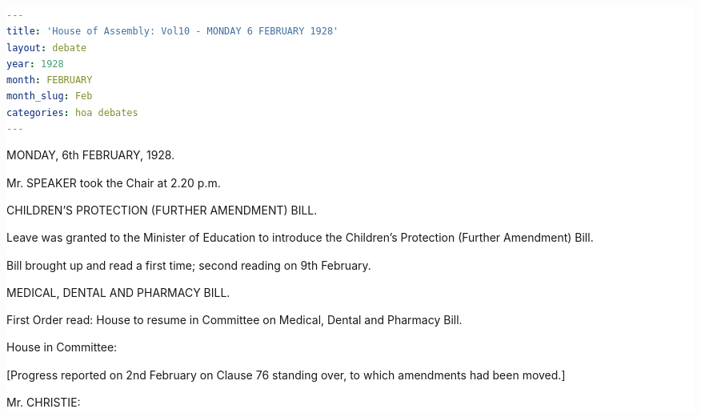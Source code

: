 ```yaml
---
title: 'House of Assembly: Vol10 - MONDAY 6 FEBRUARY 1928'
layout: debate
year: 1928
month: FEBRUARY
month_slug: Feb
categories: hoa debates
---
```


<debateSection name="#opening">

<heading>MONDAY, 6th FEBRUARY, 1928.</heading>

<prayers>

<narrative>

Mr. SPEAKER took the Chair at <recordedTime time="1928-02-06T14:20:00">2.20 p.m.</recordedTime>

</narrative>

</prayers>

<debateSection name="#children&#x2019;s_protection_further_amendment_bill">

<heading>CHILDREN&#x2019;S PROTECTION (FURTHER AMENDMENT) BILL.</heading>

<p>Leave was granted to the Minister of Education to introduce the Children&#x2019;s Protection (Further Amendment) Bill.</p>

<p>Bill brought up and read a first time; second reading on 9th February.</p>

</debateSection>

<debateSection name="#medical_dental_and_pharmacy_bill">

<heading>MEDICAL, DENTAL AND PHARMACY BILL.</heading>

<p>First Order read: House to resume in Committee on Medical, Dental and Pharmacy Bill.</p>

<p>House in Committee:</p>

<p>[Progress reported on 2nd February on Clause 76 standing over, to which amendments had been moved.]</p>

<speech by="#christie">

<from>Mr. <person refersTo="hansard_za">CHRISTIE</person>:</from>
